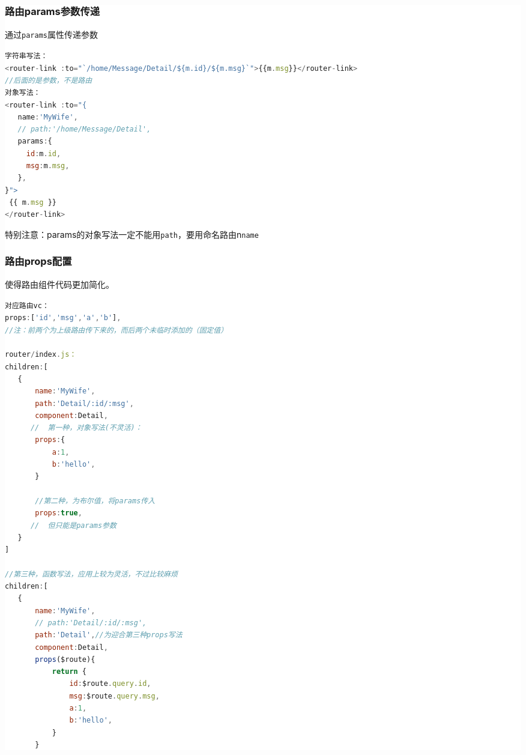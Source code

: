 ### 路由params参数传递

通过``params``属性传递参数

```javascript
字符串写法：
<router-link :to="`/home/Message/Detail/${m.id}/${m.msg}`">{{m.msg}}</router-link>
//后面的是参数，不是路由
对象写法：
<router-link :to="{
   name:'MyWife',
   // path:'/home/Message/Detail',
   params:{
     id:m.id,
     msg:m.msg,
   },
}">
 {{ m.msg }}
</router-link>
```

特别注意：params的对象写法一定不能用``path``，要用命名路由n``name``

### 路由props配置

使得路由组件代码更加简化。

```javascript
对应路由vc：
props:['id','msg','a','b'],
//注：前两个为上级路由传下来的，而后两个未临时添加的（固定值）

router/index.js：
children:[
   {
       name:'MyWife',
       path:'Detail/:id/:msg',
       component:Detail,
      //  第一种，对象写法(不灵活)：
       props:{
           a:1,
           b:'hello',
       }

       //第二种，为布尔值，将params传入
       props:true,
      //  但只能是params参数
   }
]

//第三种，函数写法，应用上较为灵活，不过比较麻烦
children:[
   {
       name:'MyWife',
       // path:'Detail/:id/:msg',
       path:'Detail',//为迎合第三种props写法
       component:Detail,
       props($route){
           return {
               id:$route.query.id,
               msg:$route.query.msg,
               a:1,
               b:'hello',
           }
       }
```